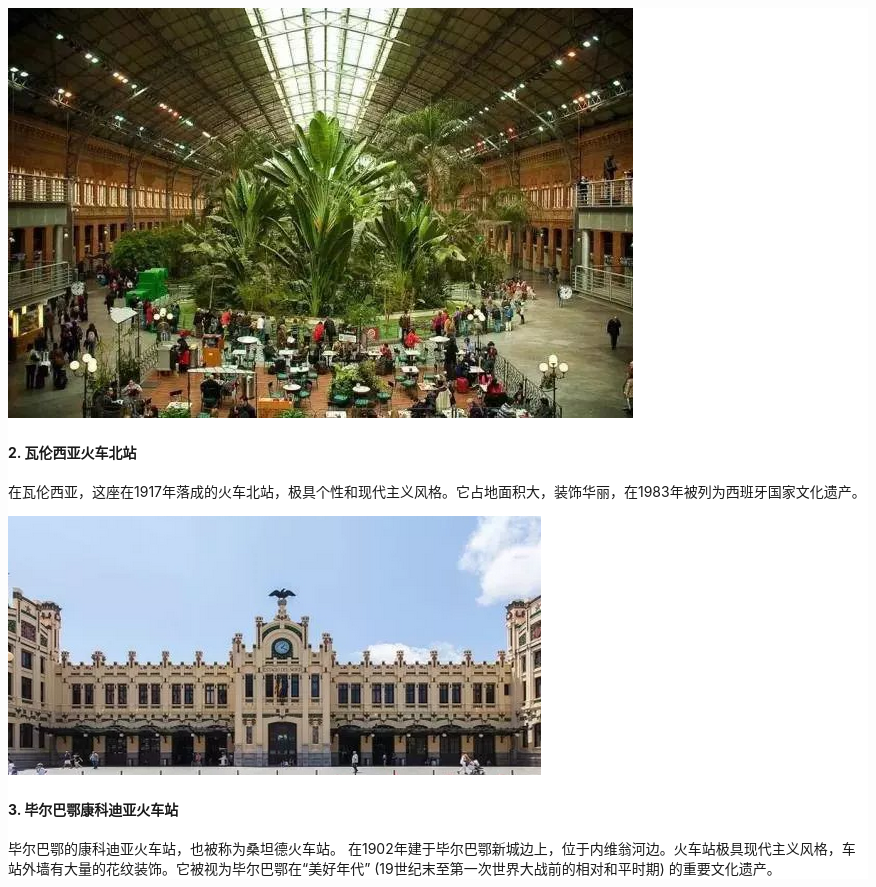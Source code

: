 ![B-2](\images\handouts\part19\chapter19-1\B-2.jpg)  

#### 2. 瓦伦西亚火车北站

在瓦伦西亚，这座在1917年落成的火车北站，极具个性和现代主义风格。它占地面积大，装饰华丽，在1983年被列为西班牙国家文化遗产。  

![B-3](\images\handouts\part19\chapter19-1\B-3.jpg)  

#### 3. 毕尔巴鄂康科迪亚火车站

毕尔巴鄂的康科迪亚火车站，也被称为桑坦德火车站。 在1902年建于毕尔巴鄂新城边上，位于内维翁河边。火车站极具现代主义风格，车站外墙有大量的花纹装饰。它被视为毕尔巴鄂在“美好年代” (19世纪末至第一次世界大战前的相对和平时期) 的重要文化遗产。  
